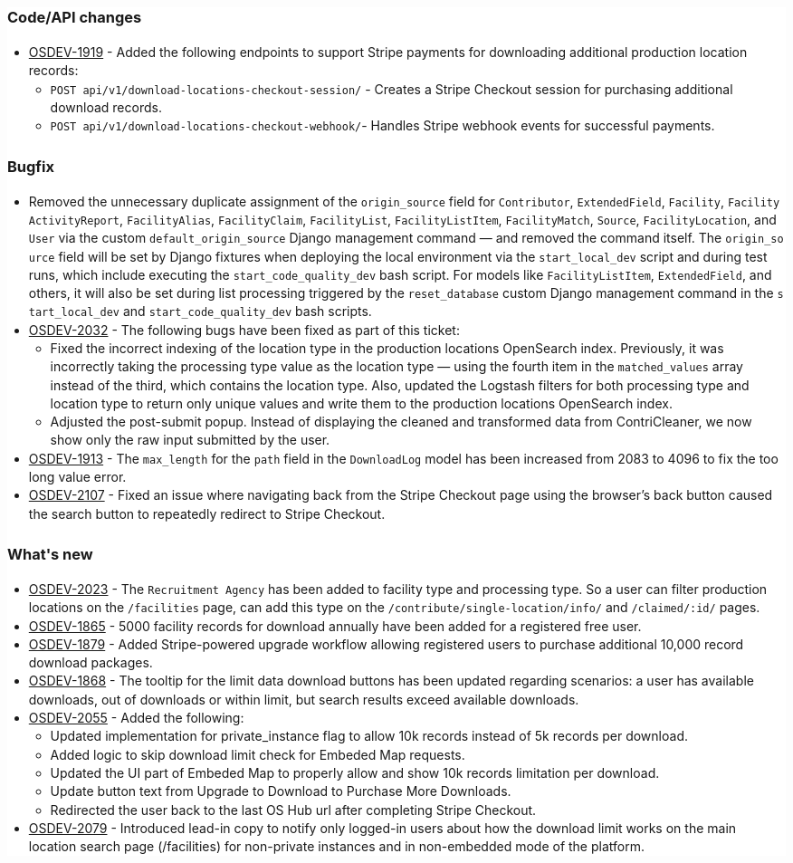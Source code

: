 ### Code/API changes
* [OSDEV-1919](https://opensupplyhub.atlassian.net/browse/OSDEV-1919) - Added the following endpoints to support Stripe payments for downloading additional production location records:
    * `POST api/v1/download-locations-checkout-session/` - Creates a Stripe Checkout session for purchasing additional download records.
    * `POST api/v1/download-locations-checkout-webhook/`- Handles Stripe webhook events for successful payments.

### Bugfix
* Removed the unnecessary duplicate assignment of the `origin_source` field for `Contributor`, `ExtendedField`, `Facility`, `FacilityActivityReport`, `FacilityAlias`, `FacilityClaim`, `FacilityList`, `FacilityListItem`, `FacilityMatch`, `Source`, `FacilityLocation`, and `User` via the custom `default_origin_source` Django management command — and removed the command itself. The `origin_source` field will be set by Django fixtures when deploying the local environment via the `start_local_dev` script and during test runs, which include executing the `start_code_quality_dev` bash script. For models like `FacilityListItem`, `ExtendedField`, and others, it will also be set during list processing triggered by the `reset_database` custom Django management command in the `start_local_dev` and `start_code_quality_dev` bash scripts.
* [OSDEV-2032](https://opensupplyhub.atlassian.net/browse/OSDEV-2032) - The following bugs have been fixed as part of this ticket:
    * Fixed the incorrect indexing of the location type in the production locations OpenSearch index. Previously, it was incorrectly taking the processing type value as the location type — using the fourth item in the `matched_values` array instead of the third, which contains the location type. Also, updated the Logstash filters for both processing type and location type to return only unique values and write them to the production locations OpenSearch index.
    * Adjusted the post-submit popup. Instead of displaying the cleaned and transformed data from ContriCleaner, we now show only the raw input submitted by the user.
* [OSDEV-1913](https://opensupplyhub.atlassian.net/browse/OSDEV-1913) - The `max_length` for the `path` field in the `DownloadLog` model has been increased from 2083 to 4096 to fix the too long value error.
* [OSDEV-2107](https://opensupplyhub.atlassian.net/browse/OSDEV-2107) - Fixed an issue where navigating back from the Stripe Checkout page using the browser’s back button caused the search button to repeatedly redirect to Stripe Checkout.

### What's new
* [OSDEV-2023](https://opensupplyhub.atlassian.net/browse/OSDEV-2023) - The `Recruitment Agency` has been added to facility type and processing type. So a user can filter production locations on the `/facilities` page, can add this type on the `/contribute/single-location/info/` and `/claimed/:id/` pages.
* [OSDEV-1865](https://opensupplyhub.atlassian.net/browse/OSDEV-1865) - 5000 facility records for download annually have been added for a registered free user.
* [OSDEV-1879](https://opensupplyhub.atlassian.net/browse/OSDEV-1879) - Added Stripe-powered upgrade workflow allowing registered users to purchase additional 10,000 record download packages.
* [OSDEV-1868](https://opensupplyhub.atlassian.net/browse/OSDEV-1868) - The tooltip for the limit data download buttons has been updated regarding scenarios: a user has available downloads, out of downloads or within limit, but search results exceed available downloads.
* [OSDEV-2055](https://opensupplyhub.atlassian.net/browse/OSDEV-2055) - Added the following:
    * Updated implementation for private_instance flag to allow 10k records instead of 5k records per download.
    * Added logic to skip download limit check for Embeded Map requests.
    * Updated the UI part of Embeded Map to properly allow and show 10k records limitation per download.
    * Update button text from Upgrade to Download to Purchase More Downloads.
    * Redirected the user back to the last OS Hub url after completing Stripe Checkout.
* [OSDEV-2079](https://opensupplyhub.atlassian.net/browse/OSDEV-2079) - Introduced lead-in copy to notify only logged-in users about how the download limit works on the main location search page (/facilities) for non-private instances and in non-embedded mode of the platform.
